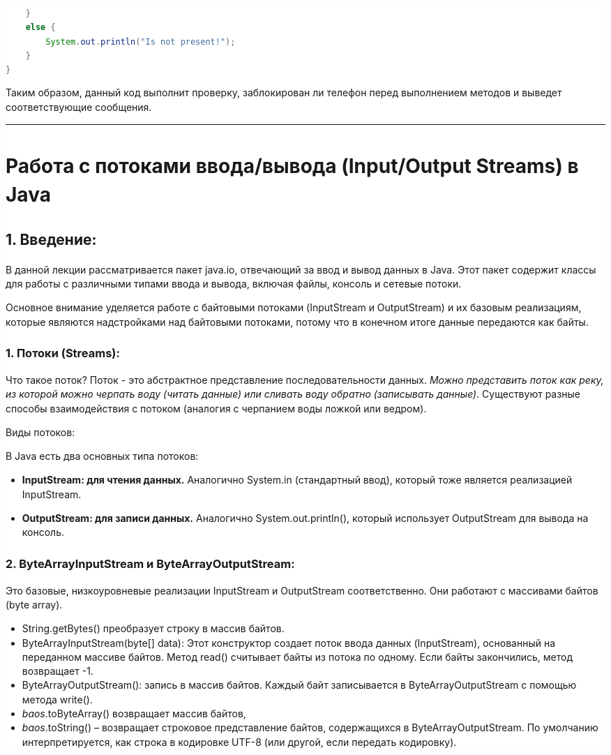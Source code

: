 ```java
    } 
    else {
        System.out.println("Is not present!");
    }
}
```

Таким образом, данный код выполнит проверку, заблокирован ли телефон перед выполнением методов и выведет соответствующие сообщения.

*****************************************************************************************************************************************************************************************************

# Работа с потоками ввода/вывода (Input/Output Streams) в Java

## 1\. Введение:

В данной лекции рассматривается пакет java.io, отвечающий за ввод и вывод данных в Java. Этот пакет содержит классы для работы с различными типами ввода и вывода, включая файлы, консоль и сетевые потоки.

Основное внимание уделяется работе с байтовыми потоками (InputStream и OutputStream) и их базовым реализациям, которые являются надстройками над байтовыми потоками, потому что в конечном итоге данные передаются как байты.
    

### 1. Потоки (Streams):

Что такое поток? Поток - это абстрактное представление последовательности данных. *Можно представить поток как реку, из которой можно черпать воду (читать данные) или сливать воду обратно (записывать данные).* Существуют разные способы взаимодействия с потоком (аналогия с черпанием воды ложкой или ведром).

 Виды потоков: 
 
 В Java есть два основных типа потоков:

- **InputStream: для чтения данных.** Аналогично System.in (стандартный ввод), который тоже является реализацией InputStream.

- **OutputStream: для записи данных.** Аналогично System.out.println(), который использует OutputStream для вывода на консоль.

	

### 2. ByteArrayInputStream и ByteArrayOutputStream:

Это базовые, низкоуровневые реализации InputStream и OutputStream соответственно. Они работают с массивами байтов (byte array).

- String.getBytes() преобразует строку в массив байтов.
- ByteArrayInputStream(byte[] data): Этот конструктор создает поток ввода данных (InputStream), основанный на переданном массиве байтов. Метод read() считывает байты из потока по одному. Если байты закончились, метод возвращает -1.
- ByteArrayOutputStream(): запись в массив байтов. Каждый байт записывается в ByteArrayOutputStream с помощью метода write().
- _baos_.toByteArray() возвращает массив байтов,
- _baos_.toString() – возвращает строковое представление байтов, содержащихся в ByteArrayOutputStream. По умолчанию интерпретируется, как строка в кодировке UTF-8 (или другой, если передать кодировку).
